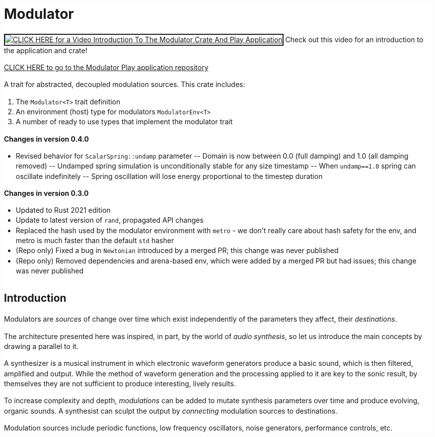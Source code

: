 
# Modulator

<a href="http://www.youtube.com/watch?feature=player_embedded&v=n-txrCMvdms" target="_blank"><img src="http://img.youtube.com/vi/n-txrCMvdms/0.jpg"
alt="CLICK HERE for a Video Introduction To The Modulator Crate And Play Application" width="240" height="180" border="2" /></a>
Check out this video for an introduction to the application and crate!

[CLICK HERE to go to the Modulator Play application repository](https://github.com/apessino/modulator_play)

A trait for abstracted, decoupled modulation sources. This crate includes:

  1. The `Modulator<T>` trait definition
  2. An environment (host) type for modulators `ModulatorEnv<T>`
  3. A number of ready to use types that implement the modulator trait

**Changes in version 0.4.0**

- Revised behavior for `ScalarSpring::undamp` parameter
-- Domain is now between 0.0 (full damping) and 1.0 (all damping removed)
-- Undamped spring simulation is unconditionally stable for any size timestamp
-- When `undamp==1.0` spring can oscillate indefinitely
-- Spring oscillation will lose energy proportional to the timestep duration

**Changes in version 0.3.0**

- Updated to Rust 2021 edition
- Update to latest version of `rand`, propagated API changes
- Replaced the hash used by the modulator environment with `metro` - we don't really care about hash safety for the env, and metro is much faster than the default `std` hasher
- (Repo only) Fixed a bug in `Newtonian` introduced by a merged PR; this change was never published
- (Repo only) Removed dependencies and arena-based env, which were added by a merged PR but had issues; this change was never published

**Introduction**
-----

Modulators are _sources_ of change over time which exist independently of the
parameters they affect, their _destinations_.

The architecture presented here was inspired, in part, by the world of _audio
synthesis_, so let us introduce the main concepts by drawing a parallel to it.

A synthesizer is a musical instrument in which electronic waveform generators
produce a basic sound, which is then filtered, amplified and output.
While the method of waveform generation and the processing applied to it are
key to the sonic result, by themselves they are not sufficient to produce
interesting, lively results.

To increase complexity and depth, _modulations_ can be added to mutate synthesis
parameters over time and produce evolving, organic sounds. A synthesist
can sculpt the output by _connecting_ modulation sources to destinations.

Modulation sources include periodic functions, low frequency oscillators, noise
generators, performance controls, etc.
